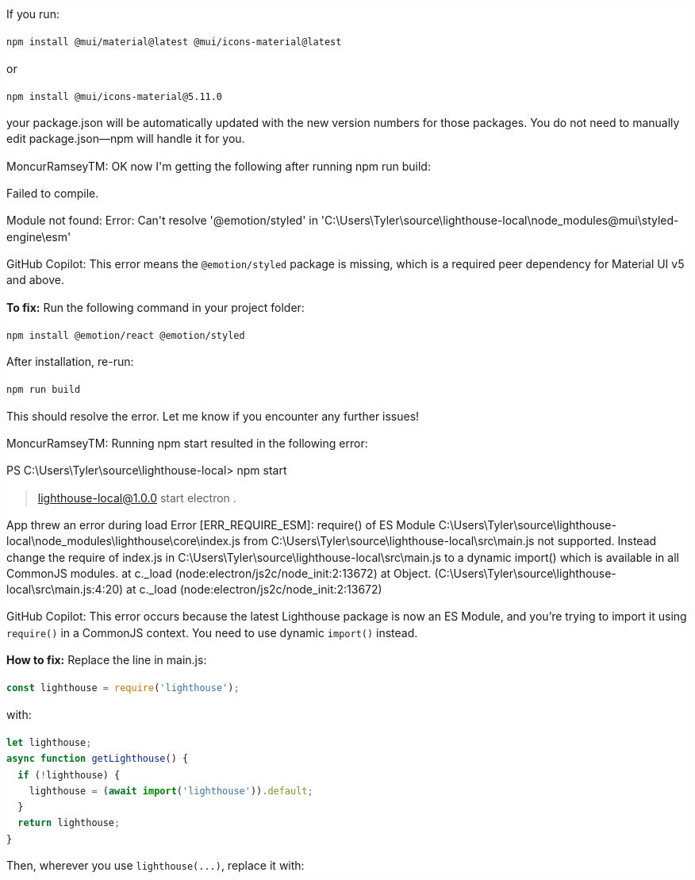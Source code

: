 If you run:
```pwsh
npm install @mui/material@latest @mui/icons-material@latest
```
or
```pwsh
npm install @mui/icons-material@5.11.0
```
your package.json will be automatically updated with the new version numbers for those packages. You do not need to manually edit package.json—npm will handle it for you.

MoncurRamseyTM: OK now I'm getting the following after running npm run build:

Failed to compile.

Module not found: Error: Can't resolve '@emotion/styled' in 'C:\Users\Tyler\source\lighthouse-local\node_modules\@mui\styled-engine\esm'

GitHub Copilot: This error means the `@emotion/styled` package is missing, which is a required peer dependency for Material UI v5 and above.

**To fix:**
Run the following command in your project folder:
```pwsh
npm install @emotion/react @emotion/styled
```

After installation, re-run:
```pwsh
npm run build
```

This should resolve the error. Let me know if you encounter any further issues!

MoncurRamseyTM: Running npm start resulted in the following error:

PS C:\Users\Tyler\source\lighthouse-local> npm start    

> lighthouse-local@1.0.0 start
> electron .


App threw an error during load
Error [ERR_REQUIRE_ESM]: require() of ES Module C:\Users\Tyler\source\lighthouse-local\node_modules\lighthouse\core\index.js from C:\Users\Tyler\source\lighthouse-local\src\main.js not supported.
Instead change the require of index.js in C:\Users\Tyler\source\lighthouse-local\src\main.js to a dynamic import() which is available in all CommonJS modules.
    at c._load (node:electron/js2c/node_init:2:13672)
    at Object.<anonymous> (C:\Users\Tyler\source\lighthouse-local\src\main.js:4:20)
    at c._load (node:electron/js2c/node_init:2:13672)

GitHub Copilot: This error occurs because the latest Lighthouse package is now an ES Module, and you’re trying to import it using `require()` in a CommonJS context. You need to use dynamic `import()` instead.

**How to fix:**
Replace the line in main.js:
```js
const lighthouse = require('lighthouse');
```
with:
```js
let lighthouse;
async function getLighthouse() {
  if (!lighthouse) {
    lighthouse = (await import('lighthouse')).default;
  }
  return lighthouse;
}
```
Then, wherever you use `lighthouse(...)`, replace it with:
```js
```